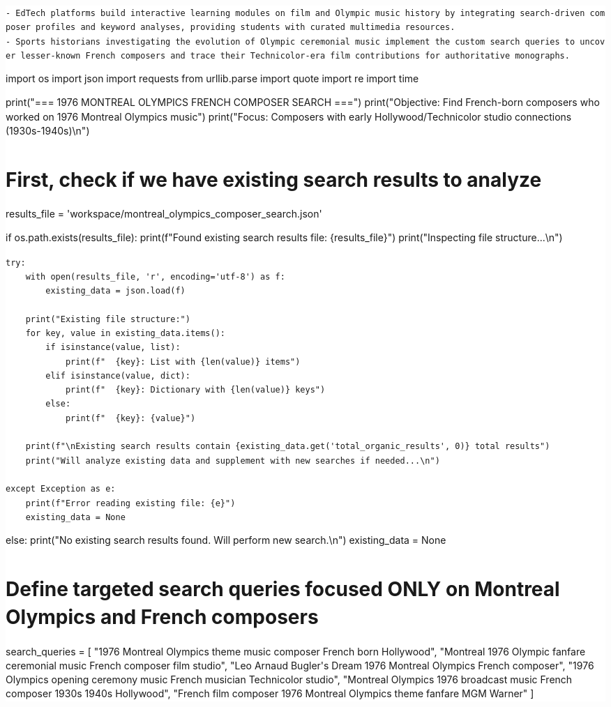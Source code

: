 ```
- EdTech platforms build interactive learning modules on film and Olympic music history by integrating search-driven composer profiles and keyword analyses, providing students with curated multimedia resources.
- Sports historians investigating the evolution of Olympic ceremonial music implement the custom search queries to uncover lesser-known French composers and trace their Technicolor-era film contributions for authoritative monographs.

```
import os
import json
import requests
from urllib.parse import quote
import re
import time

print("=== 1976 MONTREAL OLYMPICS FRENCH COMPOSER SEARCH ===")
print("Objective: Find French-born composers who worked on 1976 Montreal Olympics music")
print("Focus: Composers with early Hollywood/Technicolor studio connections (1930s-1940s)\n")

# First, check if we have existing search results to analyze
results_file = 'workspace/montreal_olympics_composer_search.json'

if os.path.exists(results_file):
    print(f"Found existing search results file: {results_file}")
    print("Inspecting file structure...\n")
    
    try:
        with open(results_file, 'r', encoding='utf-8') as f:
            existing_data = json.load(f)
        
        print("Existing file structure:")
        for key, value in existing_data.items():
            if isinstance(value, list):
                print(f"  {key}: List with {len(value)} items")
            elif isinstance(value, dict):
                print(f"  {key}: Dictionary with {len(value)} keys")
            else:
                print(f"  {key}: {value}")
        
        print(f"\nExisting search results contain {existing_data.get('total_organic_results', 0)} total results")
        print("Will analyze existing data and supplement with new searches if needed...\n")
        
    except Exception as e:
        print(f"Error reading existing file: {e}")
        existing_data = None
else:
    print("No existing search results found. Will perform new search.\n")
    existing_data = None

# Define targeted search queries focused ONLY on Montreal Olympics and French composers
search_queries = [
    "1976 Montreal Olympics theme music composer French born Hollywood",
    "Montreal 1976 Olympic fanfare ceremonial music French composer film studio", 
    "Leo Arnaud Bugler's Dream 1976 Montreal Olympics French composer",
    "1976 Olympics opening ceremony music French musician Technicolor studio",
    "Montreal Olympics 1976 broadcast music French composer 1930s 1940s Hollywood",
    "French film composer 1976 Montreal Olympics theme fanfare MGM Warner"
]
